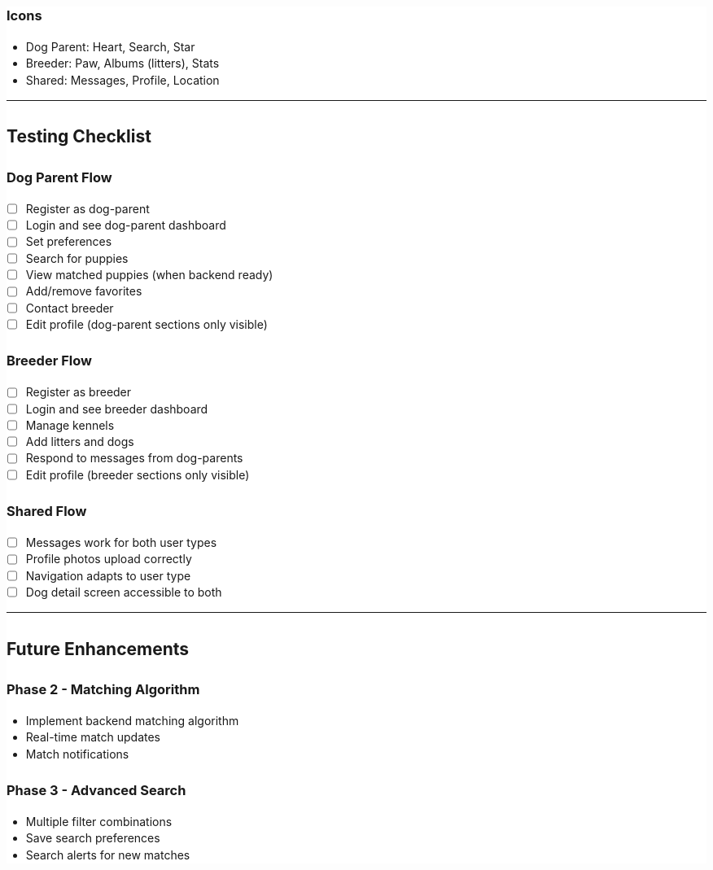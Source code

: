 ### Icons

- Dog Parent: Heart, Search, Star
- Breeder: Paw, Albums (litters), Stats
- Shared: Messages, Profile, Location

---

## Testing Checklist

### Dog Parent Flow

- [ ] Register as dog-parent
- [ ] Login and see dog-parent dashboard
- [ ] Set preferences
- [ ] Search for puppies
- [ ] View matched puppies (when backend ready)
- [ ] Add/remove favorites
- [ ] Contact breeder
- [ ] Edit profile (dog-parent sections only visible)

### Breeder Flow

- [ ] Register as breeder
- [ ] Login and see breeder dashboard
- [ ] Manage kennels
- [ ] Add litters and dogs
- [ ] Respond to messages from dog-parents
- [ ] Edit profile (breeder sections only visible)

### Shared Flow

- [ ] Messages work for both user types
- [ ] Profile photos upload correctly
- [ ] Navigation adapts to user type
- [ ] Dog detail screen accessible to both

---

## Future Enhancements

### Phase 2 - Matching Algorithm

- Implement backend matching algorithm
- Real-time match updates
- Match notifications

### Phase 3 - Advanced Search

- Multiple filter combinations
- Save search preferences
- Search alerts for new matches
